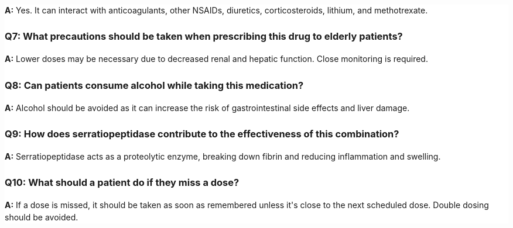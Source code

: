 **A:** Yes. It can interact with anticoagulants, other NSAIDs, diuretics, corticosteroids, lithium, and methotrexate.

### **Q7: What precautions should be taken when prescribing this drug to elderly patients?**

**A:**  Lower doses may be necessary due to decreased renal and hepatic function. Close monitoring is required.

### **Q8: Can patients consume alcohol while taking this medication?**

**A:** Alcohol should be avoided as it can increase the risk of gastrointestinal side effects and liver damage.

### **Q9: How does serratiopeptidase contribute to the effectiveness of this combination?**

**A:** Serratiopeptidase acts as a proteolytic enzyme, breaking down fibrin and reducing inflammation and swelling.


### **Q10: What should a patient do if they miss a dose?**

**A:** If a dose is missed, it should be taken as soon as remembered unless it's close to the next scheduled dose.  Double dosing should be avoided.

